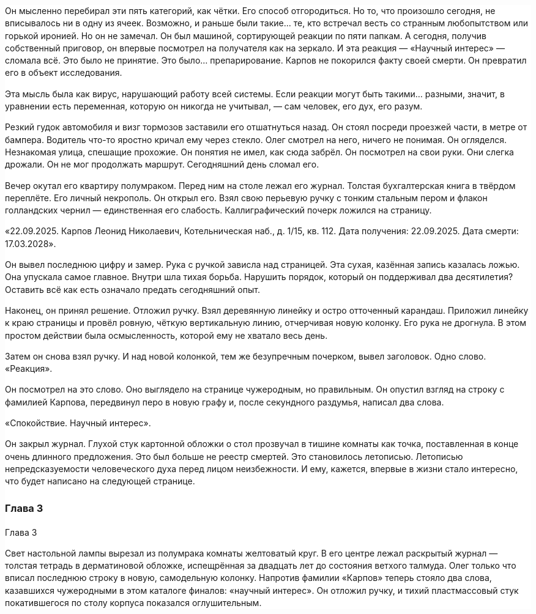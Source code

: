 Он мысленно перебирал эти пять категорий, как чётки. Его способ отгородиться. Но то, что произошло сегодня, не вписывалось ни в одну из ячеек. Возможно, и раньше были такие... те, кто встречал весть со странным любопытством или горькой иронией. Но он не замечал. Он был машиной, сортирующей реакции по пяти папкам. А сегодня, получив собственный приговор, он впервые посмотрел на получателя как на зеркало. И эта реакция — «Научный интерес» — сломала всё. Это было не принятие. Это было… препарирование. Карпов не покорился факту своей смерти. Он превратил его в объект исследования.

Эта мысль была как вирус, нарушающий работу всей системы. Если реакции могут быть такими… разными, значит, в уравнении есть переменная, которую он никогда не учитывал, — сам человек, его дух, его разум.

Резкий гудок автомобиля и визг тормозов заставили его отшатнуться назад. Он стоял посреди проезжей части, в метре от бампера. Водитель что-то яростно кричал ему через стекло. Олег смотрел на него, ничего не понимая. Он огляделся. Незнакомая улица, спешащие прохожие. Он понятия не имел, как сюда забрёл. Он посмотрел на свои руки. Они слегка дрожали. Он не мог продолжать маршрут. Сегодняшний день сломал его.

Вечер окутал его квартиру полумраком. Перед ним на столе лежал его журнал. Толстая бухгалтерская книга в твёрдом переплёте. Его личный некрополь. Он открыл его. Взял свою перьевую ручку с тонким стальным пером и флакон голландских чернил — единственная его слабость. Каллиграфический почерк ложился на страницу.

«22.09.2025. Карпов Леонид Николаевич, Котельническая наб., д. 1/15, кв. 112. Дата получения: 22.09.2025. Дата смерти: 17.03.2028».

Он вывел последнюю цифру и замер. Рука с ручкой зависла над страницей. Эта сухая, казённая запись казалась ложью. Она упускала самое главное. Внутри шла тихая борьба. Нарушить порядок, который он поддерживал два десятилетия? Оставить всё как есть означало предать сегодняшний опыт.

Наконец, он принял решение. Отложил ручку. Взял деревянную линейку и остро отточенный карандаш. Приложил линейку к краю страницы и провёл ровную, чёткую вертикальную линию, отчерчивая новую колонку. Его рука не дрогнула. В этом простом действии была осмысленность, которой ему не хватало весь день.

Затем он снова взял ручку. И над новой колонкой, тем же безупречным почерком, вывел заголовок. Одно слово. «Реакция».

Он посмотрел на это слово. Оно выглядело на странице чужеродным, но правильным. Он опустил взгляд на строку с фамилией Карпова, передвинул перо в новую графу и, после секундного раздумья, написал два слова.

«Спокойствие. Научный интерес».

Он закрыл журнал. Глухой стук картонной обложки о стол прозвучал в тишине комнаты как точка, поставленная в конце очень длинного предложения. Это был больше не реестр смертей. Это становилось летописью. Летописью непредсказуемости человеческого духа перед лицом неизбежности. И ему, кажется, впервые в жизни стало интересно, что будет написано на следующей странице.

### Глава 3

Глава 3

Свет настольной лампы вырезал из полумрака комнаты желтоватый круг. В его центре лежал раскрытый журнал — толстая тетрадь в дерматиновой обложке, испещрённая за двадцать лет до состояния ветхого талмуда. Олег только что вписал последнюю строку в новую, самодельную колонку. Напротив фамилии «Карпов» теперь стояло два слова, казавшихся чужеродными в этом каталоге финалов: «научный интерес». Он отложил ручку, и тихий пластмассовый стук покатившегося по столу корпуса показался оглушительным.
